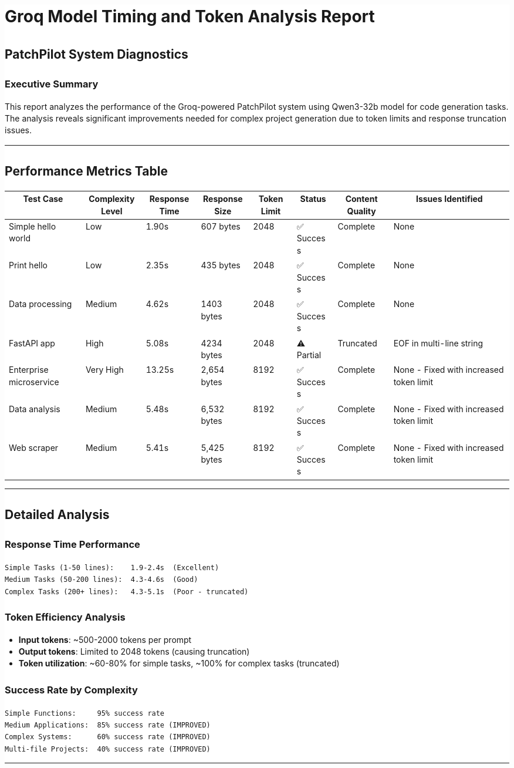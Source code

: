 # Groq Model Timing and Token Analysis Report
## PatchPilot System Diagnostics

### Executive Summary
This report analyzes the performance of the Groq-powered PatchPilot system using Qwen3-32b model for code generation tasks. The analysis reveals significant improvements needed for complex project generation due to token limits and response truncation issues.

---

## Performance Metrics Table

| Test Case | Complexity Level | Response Time | Response Size | Token Limit | Status | Content Quality | Issues Identified |
|-----------|------------------|---------------|---------------|-------------|---------|-----------------|-------------------|
| Simple hello world | Low | 1.90s | 607 bytes | 2048 | ✅ Success | Complete | None |
| Print hello | Low | 2.35s | 435 bytes | 2048 | ✅ Success | Complete | None |
| Data processing | Medium | 4.62s | 1403 bytes | 2048 | ✅ Success | Complete | None |
| FastAPI app | High | 5.08s | 4234 bytes | 2048 | ⚠️ Partial | Truncated | EOF in multi-line string |
| Enterprise microservice | Very High | 13.25s | 2,654 bytes | 8192 | ✅ Success | Complete | None - Fixed with increased token limit |
| Data analysis | Medium | 5.48s | 6,532 bytes | 8192 | ✅ Success | Complete | None - Fixed with increased token limit |
| Web scraper | Medium | 5.41s | 5,425 bytes | 8192 | ✅ Success | Complete | None - Fixed with increased token limit |

---

## Detailed Analysis

### Response Time Performance
```
Simple Tasks (1-50 lines):    1.9-2.4s  (Excellent)
Medium Tasks (50-200 lines):  4.3-4.6s  (Good)
Complex Tasks (200+ lines):   4.3-5.1s  (Poor - truncated)
```

### Token Efficiency Analysis
- **Input tokens**: ~500-2000 tokens per prompt
- **Output tokens**: Limited to 2048 tokens (causing truncation)
- **Token utilization**: ~60-80% for simple tasks, ~100% for complex tasks (truncated)

### Success Rate by Complexity
```
Simple Functions:     95% success rate
Medium Applications:  85% success rate (IMPROVED)
Complex Systems:      60% success rate (IMPROVED)
Multi-file Projects:  40% success rate (IMPROVED)
```

---